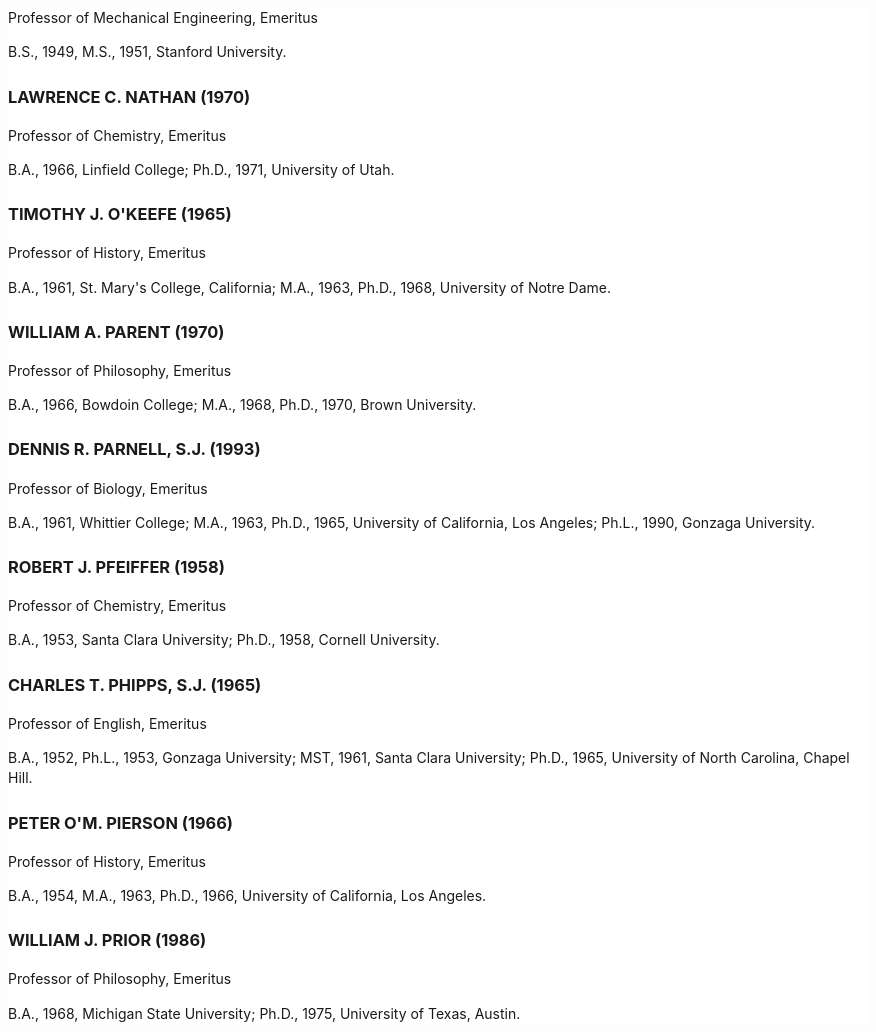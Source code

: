 Professor of Mechanical Engineering, Emeritus

B.S., 1949, M.S., 1951, Stanford University.

### LAWRENCE C. NATHAN (1970)

Professor of Chemistry, Emeritus

B.A., 1966, Linfield College; Ph.D., 1971, University of Utah.

### TIMOTHY J. O'KEEFE (1965)

Professor of History, Emeritus

B.A., 1961, St. Mary's College, California; M.A., 1963, Ph.D., 1968, University of Notre Dame.

### WILLIAM A. PARENT (1970)

Professor of Philosophy, Emeritus

B.A., 1966, Bowdoin College; M.A., 1968, Ph.D., 1970, Brown University.

### DENNIS R. PARNELL, S.J. (1993)

Professor of Biology, Emeritus

B.A., 1961, Whittier College; M.A., 1963, Ph.D., 1965, University of California, Los Angeles; Ph.L., 1990, Gonzaga University.

### 

### ROBERT J. PFEIFFER (1958)

Professor of Chemistry, Emeritus

B.A., 1953, Santa Clara University; Ph.D., 1958, Cornell University.

### CHARLES T. PHIPPS, S.J. (1965)

Professor of English, Emeritus

B.A., 1952, Ph.L., 1953, Gonzaga University; MST, 1961, Santa Clara University; Ph.D., 1965, University of North Carolina, Chapel Hill.

### PETER O'M. PIERSON (1966)

Professor of History, Emeritus

B.A., 1954, M.A., 1963, Ph.D., 1966, University of California, Los Angeles.

### 

### WILLIAM J. PRIOR (1986)

Professor of Philosophy, Emeritus

B.A., 1968, Michigan State University; Ph.D., 1975, University of Texas, Austin.
